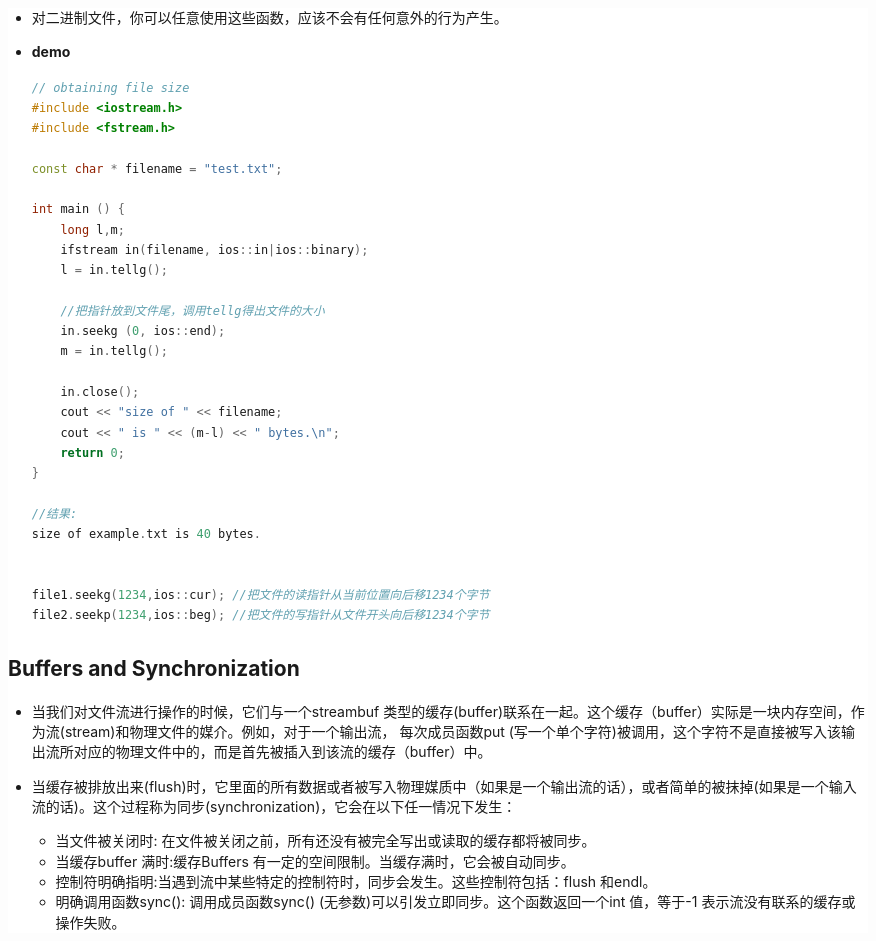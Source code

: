- 对二进制文件，你可以任意使用这些函数，应该不会有任何意外的行为产生。


  

- **demo**

  ```C++
  // obtaining file size
  #include <iostream.h>
  #include <fstream.h>
  
  const char * filename = "test.txt";
  
  int main () {
      long l,m;
      ifstream in(filename, ios::in|ios::binary);
      l = in.tellg();
      
      //把指针放到文件尾，调用tellg得出文件的大小
      in.seekg (0, ios::end);
      m = in.tellg();
      
      in.close();
      cout << "size of " << filename;
      cout << " is " << (m-l) << " bytes.\n";
      return 0;
  }
  
  //结果:
  size of example.txt is 40 bytes.
      
      
  file1.seekg(1234,ios::cur); //把文件的读指针从当前位置向后移1234个字节 
  file2.seekp(1234,ios::beg); //把文件的写指针从文件开头向后移1234个字节 
  ```

  

## Buffers and Synchronization

- 当我们对文件流进行操作的时候，它们与一个streambuf 类型的缓存(buffer)联系在一起。这个缓存（buffer）实际是一块内存空间，作为流(stream)和物理文件的媒介。例如，对于一个输出流， 每次成员函数put (写一个单个字符)被调用，这个字符不是直接被写入该输出流所对应的物理文件中的，而是首先被插入到该流的缓存（buffer）中。

- 当缓存被排放出来(flush)时，它里面的所有数据或者被写入物理媒质中（如果是一个输出流的话），或者简单的被抹掉(如果是一个输入流的话)。这个过程称为同步(synchronization)，它会在以下任一情况下发生：

  - 当文件被关闭时: 在文件被关闭之前，所有还没有被完全写出或读取的缓存都将被同步。
  - 当缓存buffer 满时:缓存Buffers 有一定的空间限制。当缓存满时，它会被自动同步。
  - 控制符明确指明:当遇到流中某些特定的控制符时，同步会发生。这些控制符包括：flush 和endl。
  - 明确调用函数sync(): 调用成员函数sync() (无参数)可以引发立即同步。这个函数返回一个int 值，等于-1 表示流没有联系的缓存或操作失败。
    

                                                                                                                                                                                                                         